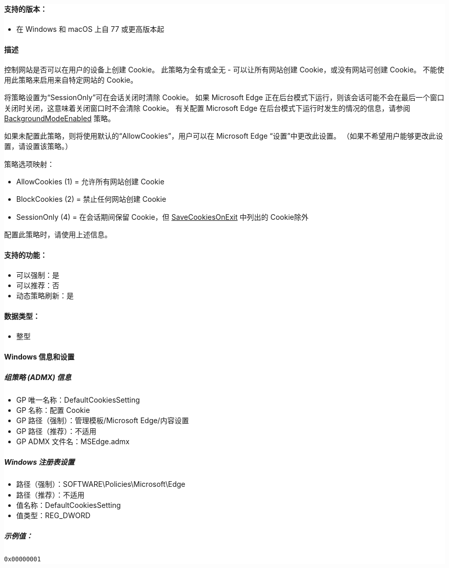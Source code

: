   
  #### <a name="supported-versions"></a>支持的版本：

  - 在 Windows 和 macOS 上自 77 或更高版本起

  #### <a name="description"></a>描述

  控制网站是否可以在用户的设备上创建 Cookie。 此策略为全有或全无 - 可以让所有网站创建 Cookie，或没有网站可创建 Cookie。 不能使用此策略来启用来自特定网站的 Cookie。

将策略设置为“SessionOnly”可在会话关闭时清除 Cookie。 如果 Microsoft Edge 正在后台模式下运行，则该会话可能不会在最后一个窗口关闭时关闭，这意味着关闭窗口时不会清除 Cookie。 有关配置 Microsoft Edge 在后台模式下运行时发生的情况的信息，请参阅 [BackgroundModeEnabled](#backgroundmodeenabled) 策略。

如果未配置此策略，则将使用默认的“AllowCookies”，用户可以在 Microsoft Edge “设置”中更改此设置。 （如果不希望用户能够更改此设置，请设置该策略。）

策略选项映射：

* AllowCookies (1) = 允许所有网站创建 Cookie

* BlockCookies (2) = 禁止任何网站创建 Cookie

* SessionOnly (4) = 在会话期间保留 Cookie，但 [SaveCookiesOnExit](#savecookiesonexit) 中列出的 Cookie除外

配置此策略时，请使用上述信息。

  #### <a name="supported-features"></a>支持的功能：

  - 可以强制：是
  - 可以推荐：否
  - 动态策略刷新：是

  #### <a name="data-type"></a>数据类型：

  - 整型

  #### <a name="windows-information-and-settings"></a>Windows 信息和设置

  ##### <a name="group-policy-admx-info"></a>组策略 (ADMX) 信息

  - GP 唯一名称：DefaultCookiesSetting
  - GP 名称：配置 Cookie
  - GP 路径（强制）：管理模板/Microsoft Edge/内容设置
  - GP 路径（推荐）：不适用
  - GP ADMX 文件名：MSEdge.admx

  ##### <a name="windows-registry-settings"></a>Windows 注册表设置

  - 路径（强制）：SOFTWARE\Policies\Microsoft\Edge
  - 路径（推荐）：不适用
  - 值名称：DefaultCookiesSetting
  - 值类型：REG_DWORD

  ##### <a name="example-value"></a>示例值：

```
0x00000001
```
